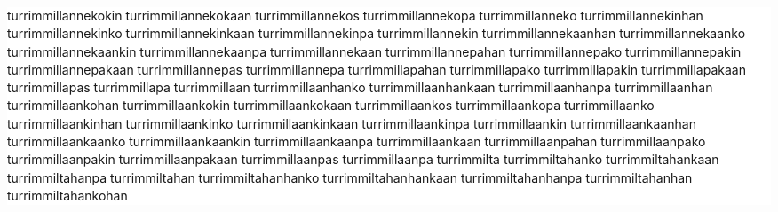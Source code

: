 turrimmillannekokin
turrimmillannekokaan
turrimmillannekos
turrimmillannekopa
turrimmillanneko
turrimmillannekinhan
turrimmillannekinko
turrimmillannekinkaan
turrimmillannekinpa
turrimmillannekin
turrimmillannekaanhan
turrimmillannekaanko
turrimmillannekaankin
turrimmillannekaanpa
turrimmillannekaan
turrimmillannepahan
turrimmillannepako
turrimmillannepakin
turrimmillannepakaan
turrimmillannepas
turrimmillannepa
turrimmillapahan
turrimmillapako
turrimmillapakin
turrimmillapakaan
turrimmillapas
turrimmillapa
turrimmillaan
turrimmillaanhanko
turrimmillaanhankaan
turrimmillaanhanpa
turrimmillaanhan
turrimmillaankohan
turrimmillaankokin
turrimmillaankokaan
turrimmillaankos
turrimmillaankopa
turrimmillaanko
turrimmillaankinhan
turrimmillaankinko
turrimmillaankinkaan
turrimmillaankinpa
turrimmillaankin
turrimmillaankaanhan
turrimmillaankaanko
turrimmillaankaankin
turrimmillaankaanpa
turrimmillaankaan
turrimmillaanpahan
turrimmillaanpako
turrimmillaanpakin
turrimmillaanpakaan
turrimmillaanpas
turrimmillaanpa
turrimmilta
turrimmiltahanko
turrimmiltahankaan
turrimmiltahanpa
turrimmiltahan
turrimmiltahanhanko
turrimmiltahanhankaan
turrimmiltahanhanpa
turrimmiltahanhan
turrimmiltahankohan